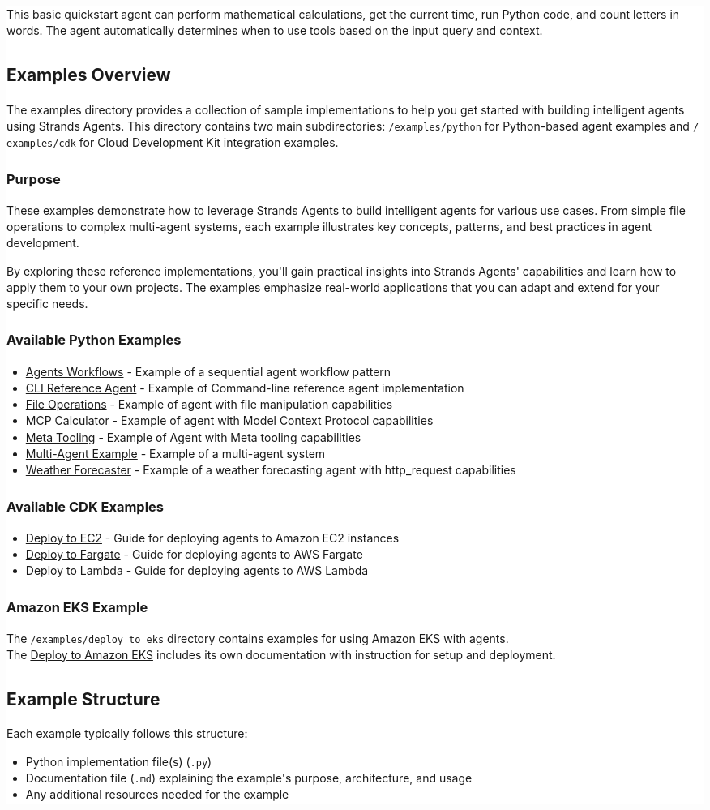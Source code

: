 This basic quickstart agent can perform mathematical calculations, get the current time, run Python code, and count letters in words. The agent automatically determines when to use tools based on the input query and context.

## Examples Overview

The examples directory provides a collection of sample implementations to help you get started with building intelligent agents using Strands Agents. This directory contains two main subdirectories: `/examples/python` for Python-based agent examples and `/examples/cdk` for Cloud Development Kit integration examples.

### Purpose

These examples demonstrate how to leverage Strands Agents to build intelligent agents for various use cases. From simple file operations to complex multi-agent systems, each example illustrates key concepts, patterns, and best practices in agent development.

By exploring these reference implementations, you'll gain practical insights into Strands Agents' capabilities and learn how to apply them to your own projects. The examples emphasize real-world applications that you can adapt and extend for your specific needs.

### Available Python Examples

* [Agents Workflows](python/agents_workflows/) - Example of a sequential agent workflow pattern
* [CLI Reference Agent](python/cli-reference-agent/) - Example of Command-line reference agent implementation
* [File Operations](python/file_operations/) - Example of agent with file manipulation capabilities
* [MCP Calculator](python/mcp_calculator/) - Example of agent with Model Context Protocol capabilities
* [Meta Tooling](python/meta_tooling/) - Example of Agent with Meta tooling capabilities
* [Multi-Agent Example](python/multi_agent_example/multi_agent_example/) - Example of a multi-agent system
* [Weather Forecaster](python/weather_forecaster/) - Example of a weather forecasting agent with http_request capabilities

### Available CDK Examples

* [Deploy to EC2](cdk/deploy_to_ec2/) - Guide for deploying agents to Amazon EC2 instances
* [Deploy to Fargate](cdk/deploy_to_fargate/) - Guide for deploying agents to AWS Fargate
* [Deploy to Lambda](cdk/deploy_to_lambda/) - Guide for deploying agents to AWS Lambda

### Amazon EKS Example

The `/examples/deploy_to_eks` directory contains examples for using Amazon EKS with agents.   
The [Deploy to Amazon EKS](deploy_to_eks/) includes its own documentation with instruction for setup and deployment.

## Example Structure

Each example typically follows this structure:

* Python implementation file(s) (`.py`)
* Documentation file (`.md`) explaining the example's purpose, architecture, and usage
* Any additional resources needed for the example

